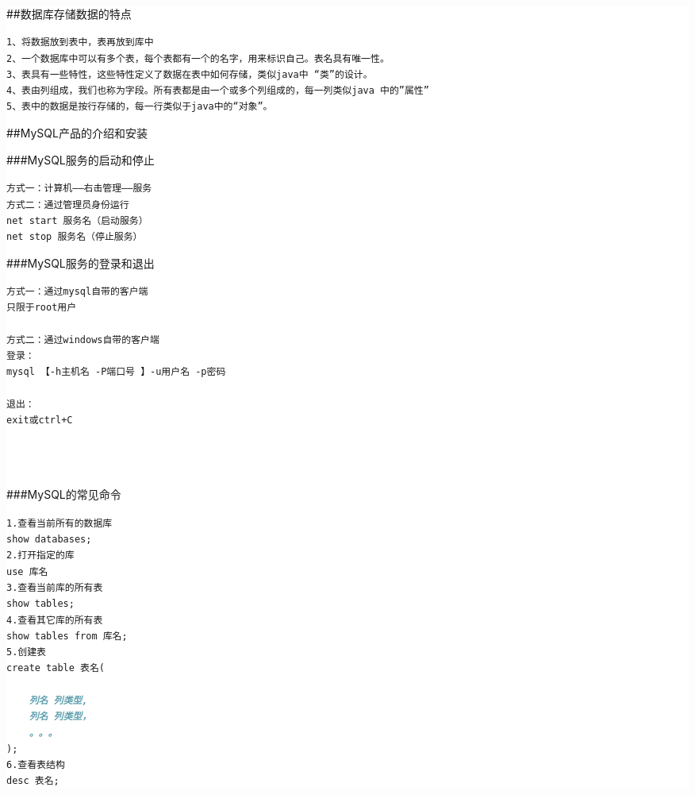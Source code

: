 ##数据库存储数据的特点
```markdown
1、将数据放到表中，表再放到库中
2、一个数据库中可以有多个表，每个表都有一个的名字，用来标识自己。表名具有唯一性。
3、表具有一些特性，这些特性定义了数据在表中如何存储，类似java中 “类”的设计。
4、表由列组成，我们也称为字段。所有表都是由一个或多个列组成的，每一列类似java 中的”属性”
5、表中的数据是按行存储的，每一行类似于java中的“对象”。
```



##MySQL产品的介绍和安装

###MySQL服务的启动和停止
```markdown
方式一：计算机——右击管理——服务
方式二：通过管理员身份运行
net start 服务名（启动服务）
net stop 服务名（停止服务）
```


###MySQL服务的登录和退出   
```markdown
方式一：通过mysql自带的客户端
只限于root用户

方式二：通过windows自带的客户端
登录：
mysql 【-h主机名 -P端口号 】-u用户名 -p密码

退出：
exit或ctrl+C
```


​	
​	
​	
###MySQL的常见命令 

```markdown
1.查看当前所有的数据库
show databases;
2.打开指定的库
use 库名
3.查看当前库的所有表
show tables;
4.查看其它库的所有表
show tables from 库名;
5.创建表
create table 表名(

	列名 列类型,
	列名 列类型，
	。。。
);
6.查看表结构
desc 表名;
```
